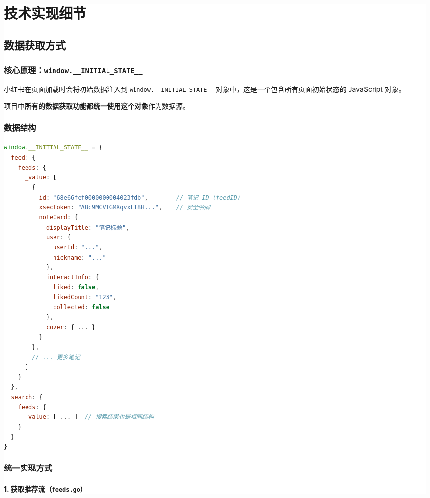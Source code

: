 # 技术实现细节

## 数据获取方式

### 核心原理：`window.__INITIAL_STATE__`

小红书在页面加载时会将初始数据注入到 `window.__INITIAL_STATE__` 对象中，这是一个包含所有页面初始状态的 JavaScript 对象。

项目中**所有的数据获取功能都统一使用这个对象**作为数据源。

### 数据结构

```javascript
window.__INITIAL_STATE__ = {
  feed: {
    feeds: {
      _value: [
        {
          id: "68e66fef0000000004023fdb",        // 笔记 ID (feedID)
          xsecToken: "ABc9MCVTGMXqvxLT8H...",    // 安全令牌
          noteCard: {
            displayTitle: "笔记标题",
            user: {
              userId: "...",
              nickname: "..."
            },
            interactInfo: {
              liked: false,
              likedCount: "123",
              collected: false
            },
            cover: { ... }
          }
        },
        // ... 更多笔记
      ]
    }
  },
  search: {
    feeds: {
      _value: [ ... ]  // 搜索结果也是相同结构
    }
  }
}
```

### 统一实现方式

#### 1. 获取推荐流（`feeds.go`）
